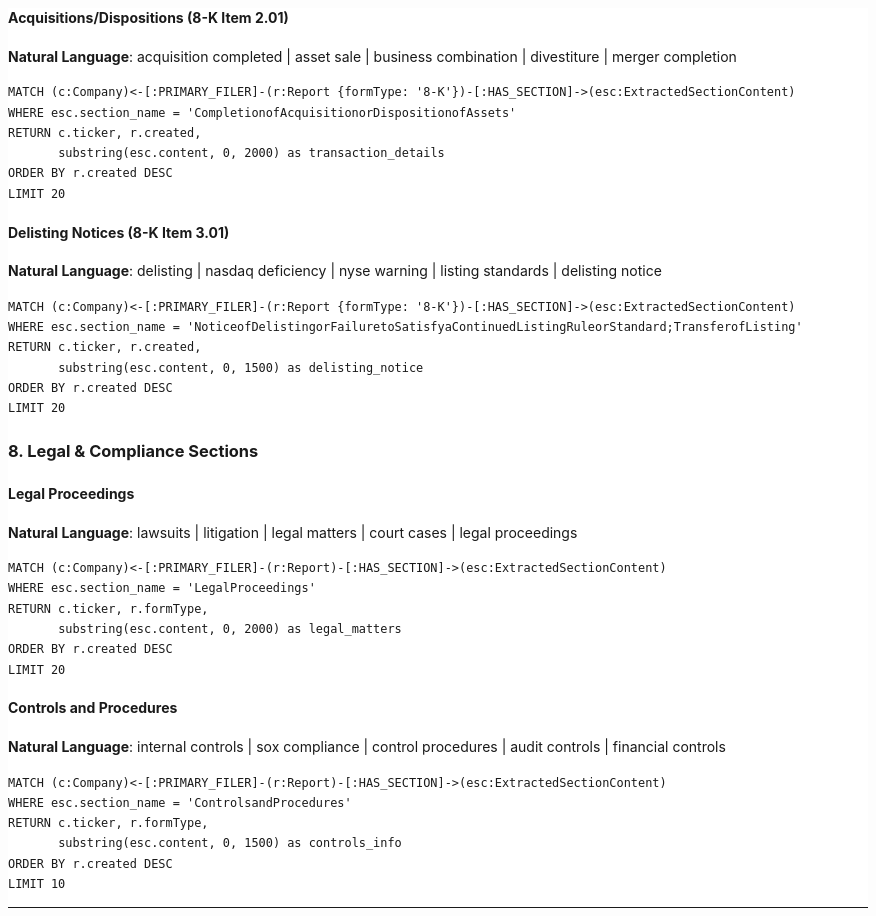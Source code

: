 #### Acquisitions/Dispositions (8-K Item 2.01)
**Natural Language**: acquisition completed | asset sale | business combination | divestiture | merger completion

```cypher
MATCH (c:Company)<-[:PRIMARY_FILER]-(r:Report {formType: '8-K'})-[:HAS_SECTION]->(esc:ExtractedSectionContent)
WHERE esc.section_name = 'CompletionofAcquisitionorDispositionofAssets'
RETURN c.ticker, r.created,
       substring(esc.content, 0, 2000) as transaction_details
ORDER BY r.created DESC
LIMIT 20
```

#### Delisting Notices (8-K Item 3.01)
**Natural Language**: delisting | nasdaq deficiency | nyse warning | listing standards | delisting notice

```cypher
MATCH (c:Company)<-[:PRIMARY_FILER]-(r:Report {formType: '8-K'})-[:HAS_SECTION]->(esc:ExtractedSectionContent)
WHERE esc.section_name = 'NoticeofDelistingorFailuretoSatisfyaContinuedListingRuleorStandard;TransferofListing'
RETURN c.ticker, r.created,
       substring(esc.content, 0, 1500) as delisting_notice
ORDER BY r.created DESC
LIMIT 20
```

### 8. Legal & Compliance Sections

#### Legal Proceedings
**Natural Language**: lawsuits | litigation | legal matters | court cases | legal proceedings

```cypher
MATCH (c:Company)<-[:PRIMARY_FILER]-(r:Report)-[:HAS_SECTION]->(esc:ExtractedSectionContent)
WHERE esc.section_name = 'LegalProceedings'
RETURN c.ticker, r.formType,
       substring(esc.content, 0, 2000) as legal_matters
ORDER BY r.created DESC
LIMIT 20
```

#### Controls and Procedures
**Natural Language**: internal controls | sox compliance | control procedures | audit controls | financial controls

```cypher
MATCH (c:Company)<-[:PRIMARY_FILER]-(r:Report)-[:HAS_SECTION]->(esc:ExtractedSectionContent)
WHERE esc.section_name = 'ControlsandProcedures'
RETURN c.ticker, r.formType,
       substring(esc.content, 0, 1500) as controls_info
ORDER BY r.created DESC
LIMIT 10
```

---